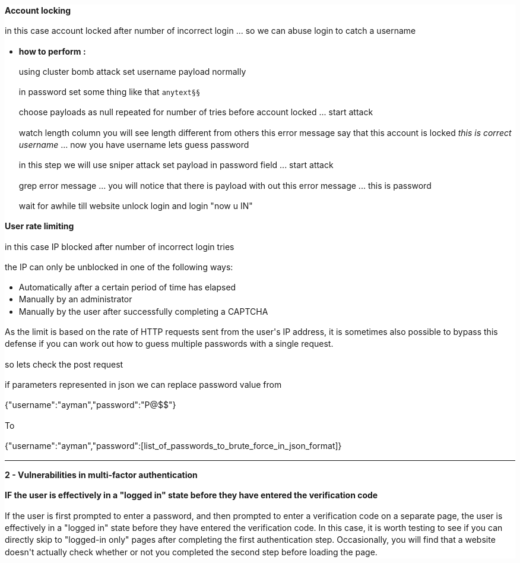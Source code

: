 

**Account locking**

in this case account locked after number of incorrect login ... so we can abuse login to catch a username 

- **how to perform :** 

  using cluster bomb attack set username payload normally 

  in password set some thing like that `anytext§§` 

  choose payloads as null repeated for number of tries before account locked ... start attack

  watch length column you will see length different from others this error message say that this account is locked *this is correct username* ... now you have username lets guess password

  in this step we will use sniper attack set payload in password field ... start attack

  grep error message ... you will notice that there is payload with out this error message ... this is password

  wait for awhile till website unlock login and login "now u IN"



**User rate limiting**

in this case IP blocked after number of incorrect login tries 

the IP can only be unblocked in one of the following ways:

- Automatically after a certain period of time has elapsed
- Manually by an administrator
- Manually by the user after successfully completing a CAPTCHA

As the limit is based on the rate of HTTP requests sent from the user's IP address, it is sometimes also possible to bypass this defense if you can work out how to guess multiple passwords with a single request.

so lets check the post request 

if parameters represented in json we can replace password value from

{"username":"ayman","password":"P@$$"}

To

{"username":"ayman","password":[list_of_passwords_to_brute_force_in_json_format]}

------

**2 - Vulnerabilities in multi-factor authentication**

**IF the user is effectively in a "logged in" state before they have entered the verification code**

If the user is first prompted to enter a password, and then prompted to enter a verification code on a separate page, the user is effectively in a "logged in" state before they have entered the verification code. In this case, it is worth testing to see if you can directly skip to "logged-in only" pages after completing the first authentication step. Occasionally, you will find that a website doesn't actually check whether or not you completed the second step before loading the page.
